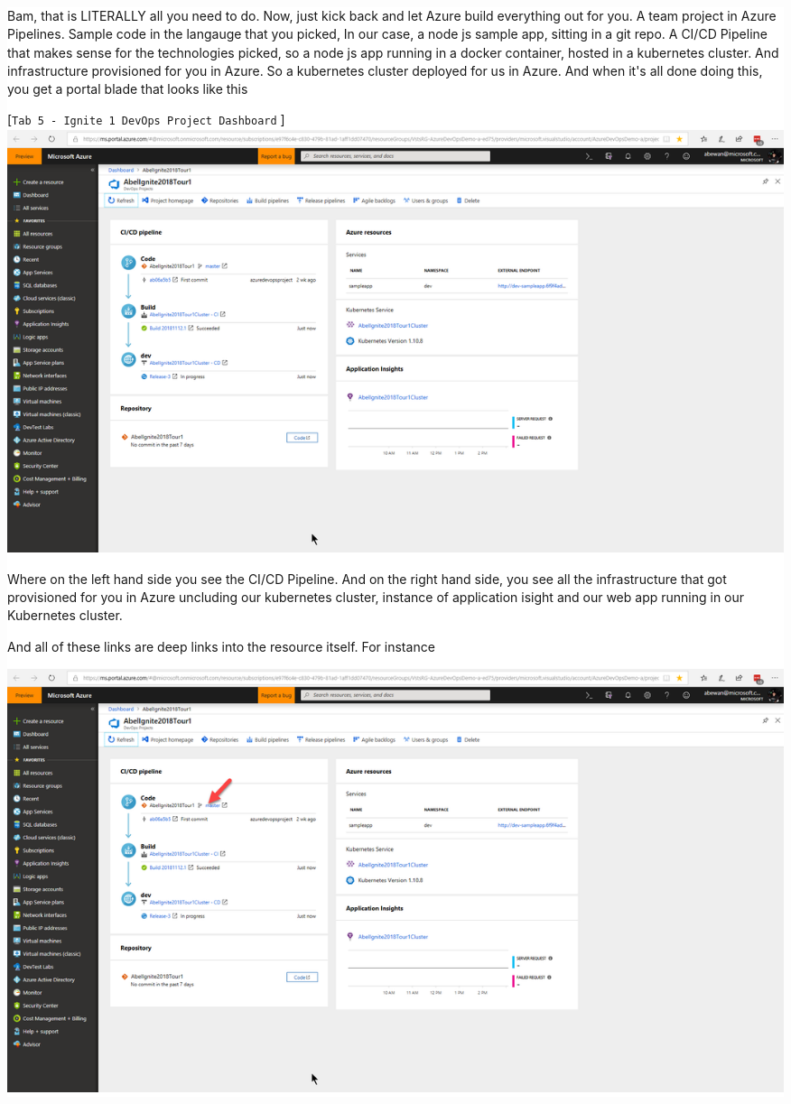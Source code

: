 Bam, that is LITERALLY all you need to do. Now, just kick back and let Azure build everything out for you. A team project in Azure Pipelines. Sample code in the langauge that you picked, In our case, a node js sample app, sitting in a git repo. A CI/CD Pipeline that makes sense for the technologies picked, so a node js app running in a docker container, hosted in a kubernetes cluster. And infrastructure provisioned for you in Azure. So a kubernetes cluster deployed for us in Azure. And when it's all done doing this, you get a portal blade that looks like this

[`Tab 5 - Ignite 1 DevOps Project Dashboard` ]
![](readmeImages/2018-11-12-15-07-18.png)

Where on the left hand side you see the CI/CD Pipeline. And on the right hand side, you see all the infrastructure that got provisioned for you in Azure uncluding our kubernetes cluster, instance of application isight and our web app running in our Kubernetes cluster.

And all of these links are deep links into the resource itself. For instance 

![](readmeImages/2018-11-12-15-07-43.png)
